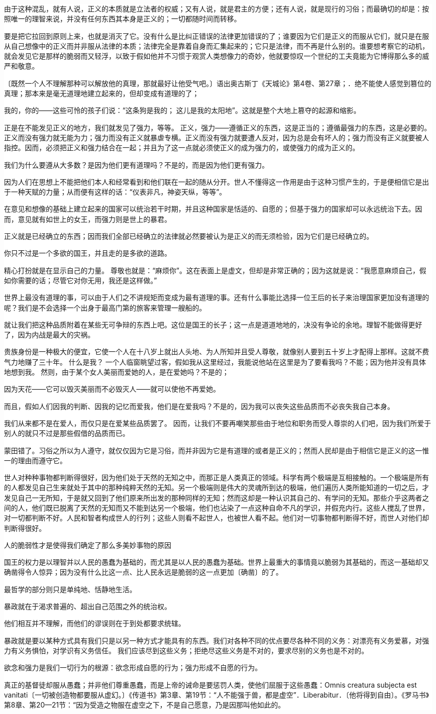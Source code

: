 由于这种混乱，就有人说，正义的本质就是立法者的权威；又有人说，就是君主的方便；还有人说，就是现行的习俗；而最确切的却是：按照唯一的理智来说，并没有任何东西其本身是正义的；一切都随时间而转移。

要是把它拉回到原则上来，也就是消灭了它。没有什么是比纠正错误的法律更加错误的了；谁要因为它们是正义的而服从它们，就只是在服从自己想像中的正义而并非服从法律的本质；法律完全是靠着自身而汇集起来的；它只是法律，而不再是什么别的。谁要想考察它的动机，就会发见它是那样的脆弱而又轻浮，以致于假如他并不习惯于观赏人类想像力的奇妙，他就要惊叹一个世纪的工夫竟能为它博得那么多的威严和敬意。

〔既然一个人不理解那种可以解放他的真理，那就最好让他受气吧。〕语出奥古斯丁《天城论》第4卷、第27章；．绝不能使人感觉到篡位的真理；那本来是毫无道理地建立起来的，但却变成有道理的了；

我的，你的——这些可怜的孩子们说：“这条狗是我的； 这儿是我的太阳地”。这就是整个大地上篡夺的起源和缩影。

正是在不能发见正义的地方，我们就发见了强力，等等。 正义，强力——遵循正义的东西，这是正当的；遵循最强力的东西，这是必要的。正义而没有强力就无能为力；强力而没有正义就暴虐专横。正义而没有强力就要遭人反对，因为总是会有坏人的；强力而没有正义就要被人指控。因而，必须把正义和强力结合在一起；并且为了这一点就必须使正义的成为强力的，或使强力的成为正义的。

我们为什么要遵从大多数？是因为他们更有道理吗？不是的，而是因为他们更有强力。

因为人们在思想上不能把他们本人和经常看到和他们联在一起的随从分开。世人不懂得这一作用是由于这种习惯产生的，于是便相信它是出于一种天赋的力量；从而便有这样的话：“仪表非凡，神姿天纵，等等”。

在意见和想像的基础上建立起来的国家可以统治若干时期，并且这种国家是恬适的、自愿的；但基于强力的国家却可以永远统治下去。因而，意见就有如世上的女王，而强力则是世上的暴君。

正义就是已经确立的东西；因而我们全部已经确立的法律就必然要被认为是正义的而无须检验，因为它们是已经确立的。

你只不过是一个多欲的国王，并且走的是多欲的道路。

精心打扮就是在显示自己的力量。 尊敬也就是：“麻烦你”。这在表面上是虚文，但却是非常正确的；因为这就是说：“我愿意麻烦自己，假如你需要的话；尽管它对你无用，我还是这样做。”

世界上最没有道理的事，可以由于人们之不讲规矩而变成为最有道理的事。还有什么事能比选择一位王后的长子来治理国家更加没有道理的呢？我们是不会选择一个出身于最高门第的旅客来管理一艘船的。

就让我们把这种品质附着在某些无可争辩的东西上吧。这位是国王的长子；这一点是道道地地的，决没有争论的余地。理智不能做得更好了，因为内战是最大的灾祸。

贵族身份是一种极大的便宜，它使一个人在十八岁上就出人头地、为人所知并且受人尊敬，就像别人要到五十岁上才配得上那样。这就不费气力地赚了三十年。 什么是我？ 一个人临窗眺望过客，假如我从这里经过，我能说他站在这里是为了要看我吗？不能；因为他并没有具体地想到我。 然则，由于某个女人美丽而爱她的人，是在爱她吗？不是的；

因为天花——它可以毁灭美丽而不必毁灭人——就可以使他不再爱她。

而且，假如人们因我的判断、因我的记忆而爱我，他们是在爱我吗？不是的，因为我可以丧失这些品质而不必丧失我自己本身。

我们从来都不是在爱人，而仅只是在爱某些品质罢了。 因而，让我们不要再嘲笑那些由于地位和职务而受人尊崇的人们吧，因为我们所爱于别人的就只不过是那些假借的品质而已。

蒙田错了。习俗之所以为人遵守，就仅仅因为它是习俗，而并非因为它是有道理的或者是正义的；然而人民却是由于相信它是正义的这一惟一的理由而遵守它。

世人对种种事物都判断得很好，因为他们处于天然的无知之中，而那正是人类真正的领域。科学有两个极端是互相接触的。一个极端是所有的人都发见自己生来就处于其中的那种纯粹天然的无知。另一个极端则是伟大的灵魂所到达的极端，他们遍历人类所能知道的一切之后，才发见自己一无所知，于是就又回到了他们原来所出发的那种同样的无知；然而这却是一种认识其自己的、有学问的无知。那些介乎这两者之间的人，他们既已脱离了天然的无知而又不能到达另一个极端，他们也沾染了一点这种自命不凡的学识，并假充内行。这些人搅乱了世界，对一切都判断不好。人民和智者构成世人的行列；这些人则看不起世人，也被世人看不起。他们对一切事物都判断得不好，而世人对他们却判断得很好。

人的脆弱性才是使得我们确定了那么多美妙事物的原因

国王的权力是以理智并以人民的愚蠢为基础的，而尤其是以人民的愚蠢为基础。世界上最重大的事情竟以脆弱为其基础的，而这一基础却又确凿得令人惊异；因为没有什么比这一点、比人民永远是脆弱的这一点更加〔确凿〕的了。

最哲学的部分则只是单纯地、恬静地生活。

暴政就在于渴求普遍的、超出自己范围之外的统治权。

他们相互并不理解，而他们的谬误则在于到处都要求统辖。

暴政就是要以某种方式具有我们只是以另一种方式才能具有的东西。我们对各种不同的优点要尽各种不同的义务：对漂亮有义务爱慕，对强力有义务惧怕，对学识有义务信任。 我们应该尽到这些义务；拒绝尽这些义务是不对的，要求尽别的义务也是不对的。

欲念和强力是我们一切行为的根源：欲念形成自愿的行为；强力形成不自愿的行为。

真正的基督徒却服从愚蠢；并非他们尊重愚蠢，而是上帝的诫命是要惩罚人类，使他们屈服于这些愚蠢：Omnis creatura subjecta est vanitati〔一切被创造物都要服从虚幻。〕《传道书》第3章、第19节：“人不能强于兽，都是虚空”．Liberabitur．〔他将得到自由〕。《罗马书》第8章、第20—21节：“因为受造之物服在虚空之下，不是自己愿意，乃是因那叫他如此的。
